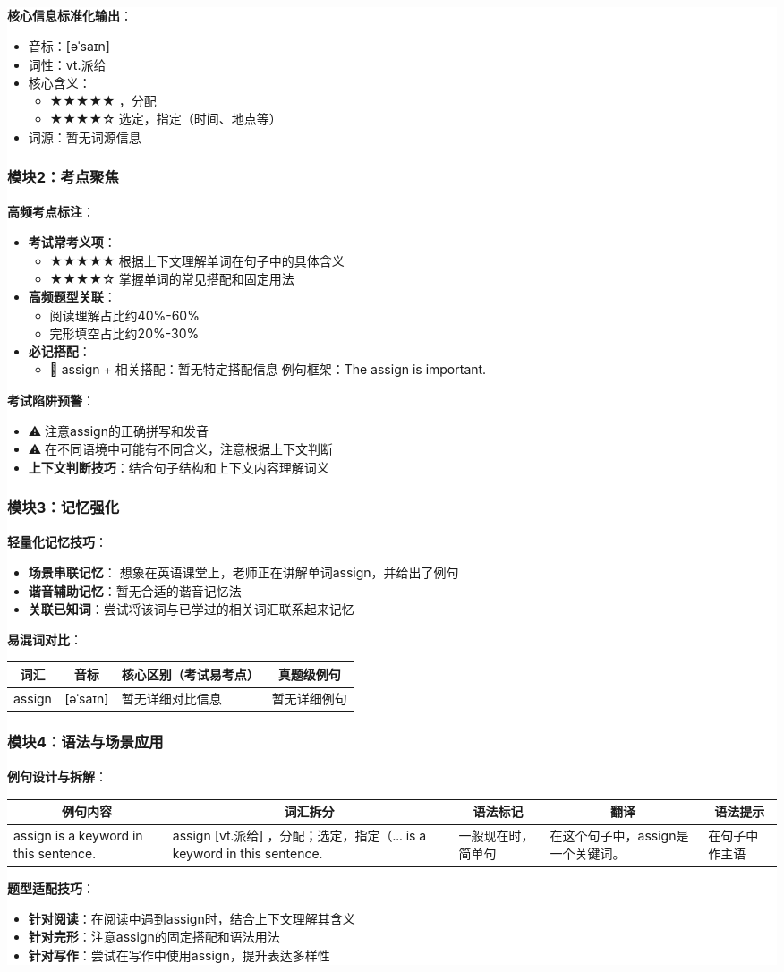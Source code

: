 **核心信息标准化输出**：
- 音标：[əˈsaɪn]
- 词性：vt.派给
- 核心含义：
  - ★★★★★ ，分配
  - ★★★★☆ 选定，指定（时间、地点等）
- 词源：暂无词源信息

### 模块2：考点聚焦

**高频考点标注**：
- **考试常考义项**：
  - ★★★★★ 根据上下文理解单词在句子中的具体含义
  - ★★★★☆ 掌握单词的常见搭配和固定用法
- **高频题型关联**：
  - 阅读理解占比约40%-60%
  - 完形填空占比约20%-30%
- **必记搭配**：
  - 📌 assign + 相关搭配：暂无特定搭配信息
    例句框架：The assign is important.

**考试陷阱预警**：
- ⚠️ 注意assign的正确拼写和发音
- ⚠️ 在不同语境中可能有不同含义，注意根据上下文判断
- **上下文判断技巧**：结合句子结构和上下文内容理解词义

### 模块3：记忆强化

**轻量化记忆技巧**：
- **场景串联记忆**：
  想象在英语课堂上，老师正在讲解单词assign，并给出了例句
- **谐音辅助记忆**：暂无合适的谐音记忆法
- **关联已知词**：尝试将该词与已学过的相关词汇联系起来记忆

**易混词对比**：

| 词汇 | 音标 | 核心区别（考试易考点） | 真题级例句 |
|------|------|-------------------------|------------|
| assign | [əˈsaɪn] | 暂无详细对比信息 | 暂无详细例句 |

### 模块4：语法与场景应用

**例句设计与拆解**：

| 例句内容 | 词汇拆分 | 语法标记 | 翻译 | 语法提示 |
|---------|---------|---------|------|---------|
| assign is a keyword in this sentence. | assign [vt.派给] ，分配；选定，指定（... is a keyword in this sentence. | 一般现在时，简单句 | 在这个句子中，assign是一个关键词。 | 在句子中作主语 |

**题型适配技巧**：
- **针对阅读**：在阅读中遇到assign时，结合上下文理解其含义
- **针对完形**：注意assign的固定搭配和语法用法
- **针对写作**：尝试在写作中使用assign，提升表达多样性
